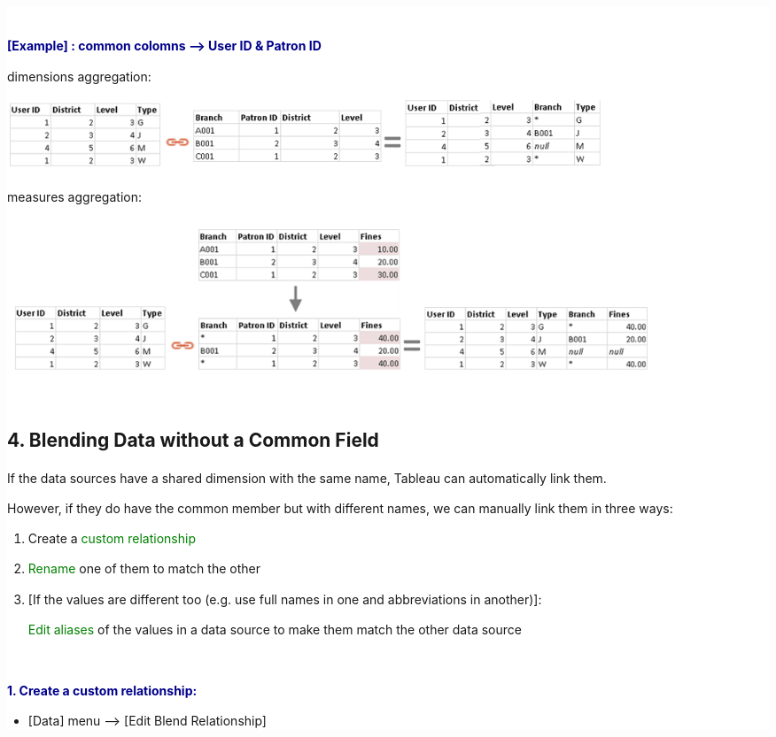 <br />

**<font color = 'darkblue'>[Example] : common colomns --> User ID & Patron ID</font>**

dimensions aggregation:

<img src="/images/S-Tableau-Intermediate-3-Blending-Multiple-Data-Sources/image-20210604130926578.png" alt="image-20210604130926578" style="zoom:80%;" /> 

<br />

measures aggregation:

<img src="/images/S-Tableau-Intermediate-3-Blending-Multiple-Data-Sources/image-20210604131010154.png" alt="image-20210604131010154" style="zoom:80%;" /> 

<br />

<br />

## **4. Blending Data without a Common Field**

If the data sources have a shared dimension with the same name, Tableau can automatically link them. 

However, if they do have the common member but with different names, we can manually link them in three ways:

1. Create a <font color = 'green'>custom relationship</font>

2. <font color = 'green'>Rename</font> one of them to match the other

3. [If the values are different too (e.g. use full names in one and abbreviations in another)]:

   <font color = 'green'>Edit aliases</font> of the values in a data source to make them match the other data source

<br />

**<font color = 'darkblue'>1. Create a custom relationship:</font>**

* [Data] menu --> [Edit Blend Relationship]
